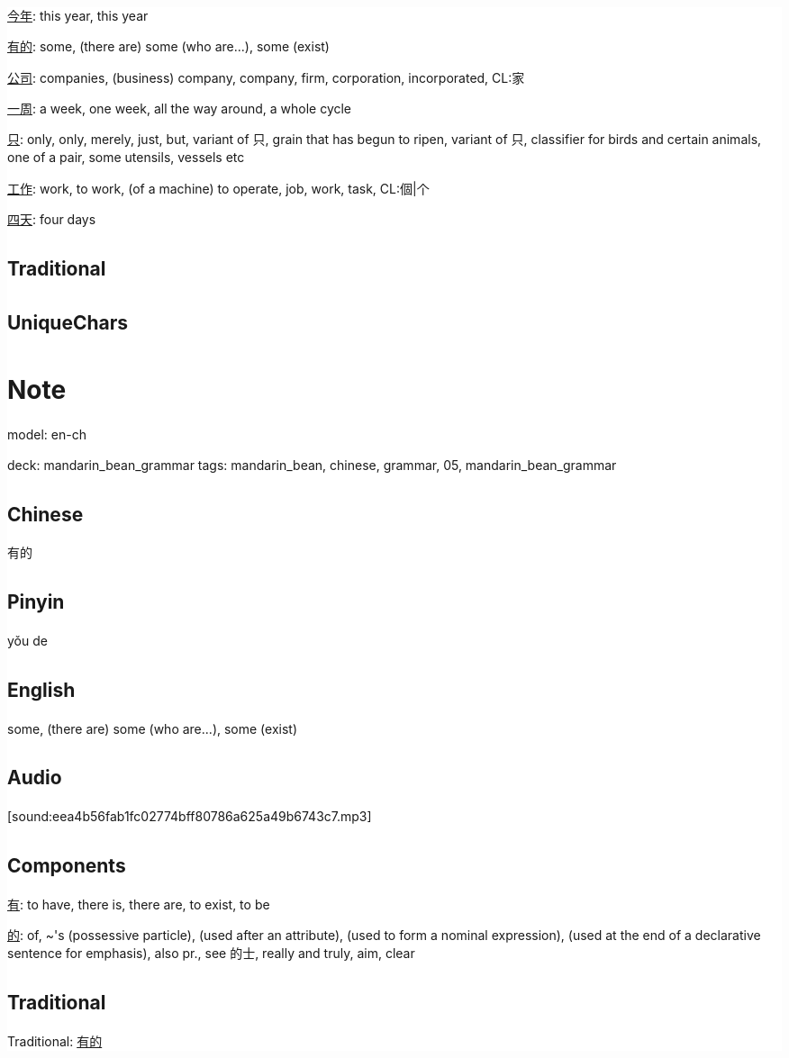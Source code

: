 <a href="https://hanzicraft.com/character/今年">今年</a>: this year, this year

<a href="https://hanzicraft.com/character/有的">有的</a>: some, (there are) some (who are...), some (exist)

<a href="https://hanzicraft.com/character/公司">公司</a>: companies, (business) company, company, firm, corporation, incorporated, CL:家

<a href="https://hanzicraft.com/character/一周">一周</a>: a week, one week, all the way around, a whole cycle

<a href="https://hanzicraft.com/character/只">只</a>: only, only, merely, just, but, variant of 只, grain that has begun to ripen, variant of 只, classifier for birds and certain animals, one of a pair, some utensils, vessels etc

<a href="https://hanzicraft.com/character/工作">工作</a>: work, to work, (of a machine) to operate, job, work, task, CL:個|个

<a href="https://hanzicraft.com/character/四天">四天</a>: four days

## Traditional
## UniqueChars

# Note

model: en-ch

deck: mandarin_bean_grammar
tags: mandarin_bean, chinese, grammar, 05, mandarin_bean_grammar

## Chinese
<span class="chinese">有的</span>
## Pinyin
<span class="pinyin">yǒu de</span>
## English
<span class="english">some, (there are) some (who are...), some (exist)</span>
## Audio
<span class="audio">[sound:eea4b56fab1fc02774bff80786a625a49b6743c7.mp3]</span>
## Components


<a href="https://hanzicraft.com/character/有">有</a>: to have, there is, there are, to exist, to be

<a href="https://hanzicraft.com/character/的">的</a>: of, ~'s (possessive particle), (used after an attribute), (used to form a nominal expression), (used at the end of a declarative sentence for emphasis), also pr., see 的士, really and truly, aim, clear

## Traditional
Traditional: <a href="https://hanzicraft.com/character/有的">有的</a>
